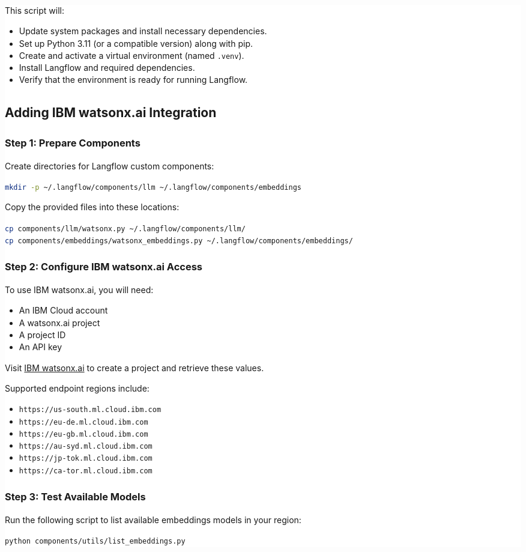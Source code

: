 This script will:
- Update system packages and install necessary dependencies.
- Set up Python 3.11 (or a compatible version) along with pip.
- Create and activate a virtual environment (named `.venv`).
- Install Langflow and required dependencies.
- Verify that the environment is ready for running Langflow.


## Adding IBM watsonx.ai Integration

### Step 1: Prepare Components

Create directories for Langflow custom components:

```bash
mkdir -p ~/.langflow/components/llm ~/.langflow/components/embeddings
```

Copy the provided files into these locations:

```bash
cp components/llm/watsonx.py ~/.langflow/components/llm/
cp components/embeddings/watsonx_embeddings.py ~/.langflow/components/embeddings/
```

### Step 2: Configure IBM watsonx.ai Access

To use IBM watsonx.ai, you will need:

- An IBM Cloud account
- A watsonx.ai project
- A project ID
- An API key

Visit [IBM watsonx.ai](https://dataplatform.cloud.ibm.com/) to create a project and retrieve these values.

Supported endpoint regions include:

- `https://us-south.ml.cloud.ibm.com`
- `https://eu-de.ml.cloud.ibm.com`
- `https://eu-gb.ml.cloud.ibm.com`
- `https://au-syd.ml.cloud.ibm.com`
- `https://jp-tok.ml.cloud.ibm.com`
- `https://ca-tor.ml.cloud.ibm.com`

### Step 3: Test Available Models

Run the following script to list available embeddings models in your region:

```bash
python components/utils/list_embeddings.py
```